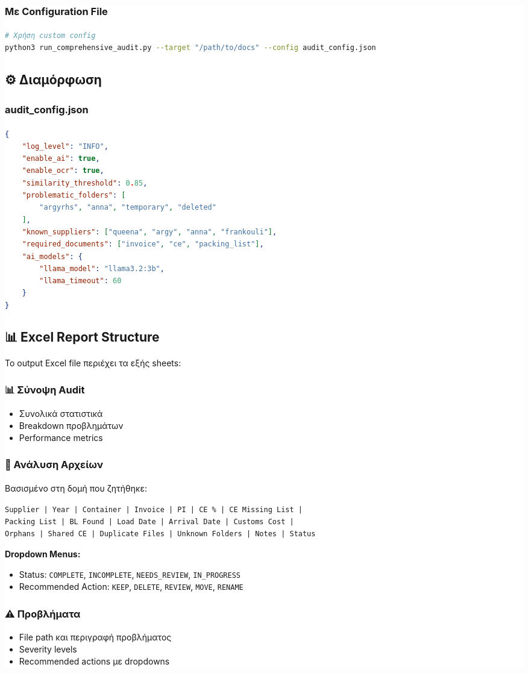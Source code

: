### Με Configuration File

```bash
# Χρήση custom config
python3 run_comprehensive_audit.py --target "/path/to/docs" --config audit_config.json
```

## ⚙️ Διαμόρφωση

### audit_config.json

```json
{
    "log_level": "INFO",
    "enable_ai": true,
    "enable_ocr": true,
    "similarity_threshold": 0.85,
    "problematic_folders": [
        "argyrhs", "anna", "temporary", "deleted"
    ],
    "known_suppliers": ["queena", "argy", "anna", "frankouli"],
    "required_documents": ["invoice", "ce", "packing_list"],
    "ai_models": {
        "llama_model": "llama3.2:3b",
        "llama_timeout": 60
    }
}
```

## 📊 Excel Report Structure

Το output Excel file περιέχει τα εξής sheets:

### 📊 Σύνοψη Audit
- Συνολικά στατιστικά
- Breakdown προβλημάτων
- Performance metrics

### 📁 Ανάλυση Αρχείων
Βασισμένο στη δομή που ζητήθηκε:
```
Supplier | Year | Container | Invoice | PI | CE % | CE Missing List |
Packing List | BL Found | Load Date | Arrival Date | Customs Cost |
Orphans | Shared CE | Duplicate Files | Unknown Folders | Notes | Status
```

**Dropdown Menus:**
- Status: `COMPLETE`, `INCOMPLETE`, `NEEDS_REVIEW`, `IN_PROGRESS`
- Recommended Action: `KEEP`, `DELETE`, `REVIEW`, `MOVE`, `RENAME`

### ⚠️ Προβλήματα
- File path και περιγραφή προβλήματος
- Severity levels
- Recommended actions με dropdowns
